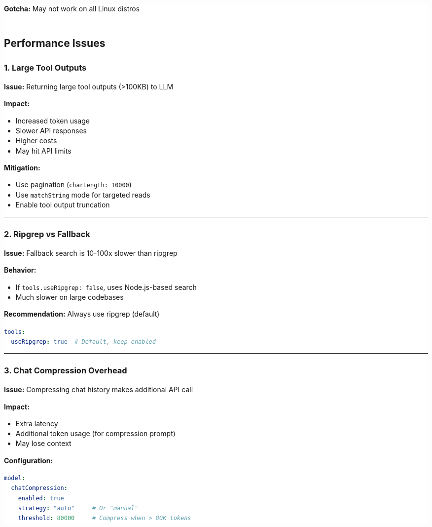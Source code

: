 **Gotcha:** May not work on all Linux distros

---

## Performance Issues

### 1. Large Tool Outputs

**Issue:** Returning large tool outputs (>100KB) to LLM

**Impact:**
- Increased token usage
- Slower API responses
- Higher costs
- May hit API limits

**Mitigation:**
- Use pagination (`charLength: 10000`)
- Use `matchString` mode for targeted reads
- Enable tool output truncation

---

### 2. Ripgrep vs Fallback

**Issue:** Fallback search is 10-100x slower than ripgrep

**Behavior:**
- If `tools.useRipgrep: false`, uses Node.js-based search
- Much slower on large codebases

**Recommendation:** Always use ripgrep (default)

```yaml
tools:
  useRipgrep: true  # Default, keep enabled
```

---

### 3. Chat Compression Overhead

**Issue:** Compressing chat history makes additional API call

**Impact:**
- Extra latency
- Additional token usage (for compression prompt)
- May lose context

**Configuration:**

```yaml
model:
  chatCompression:
    enabled: true
    strategy: "auto"     # Or "manual"
    threshold: 80000     # Compress when > 80K tokens
```
